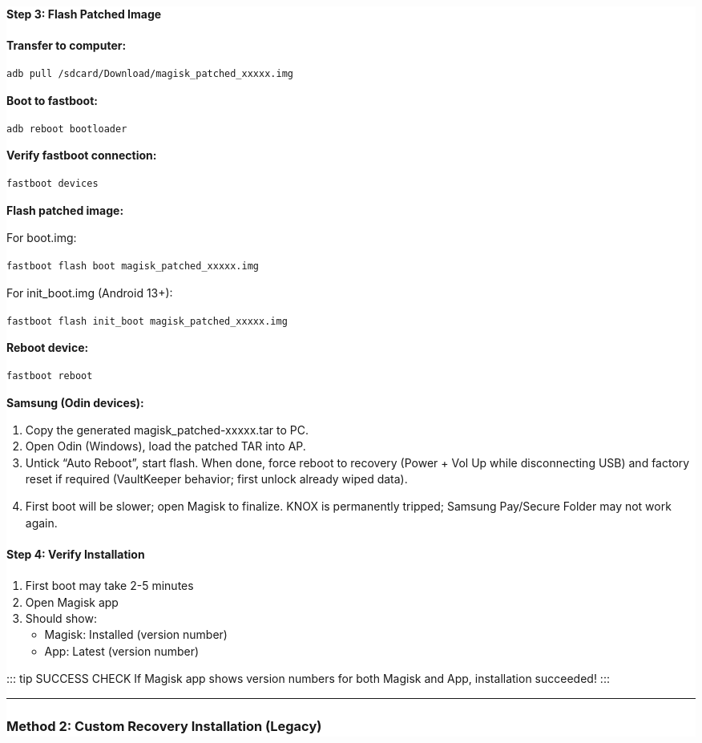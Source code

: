 #### Step 3: Flash Patched Image

**Transfer to computer:**
```bash
adb pull /sdcard/Download/magisk_patched_xxxxx.img
```

**Boot to fastboot:**
```bash
adb reboot bootloader
```

**Verify fastboot connection:**
```bash
fastboot devices
```

**Flash patched image:**

For boot.img:
```bash
fastboot flash boot magisk_patched_xxxxx.img
```

For init_boot.img (Android 13+):
```bash
fastboot flash init_boot magisk_patched_xxxxx.img
```

**Reboot device:**
```bash
fastboot reboot
```


**Samsung (Odin devices):**
1. Copy the generated magisk_patched-xxxxx.tar to PC.
2.  Open Odin (Windows), load the patched TAR into AP.
3. Untick “Auto Reboot”, start flash. When done, force reboot to recovery (Power + Vol Up while disconnecting USB) and factory reset if required (VaultKeeper behavior; first unlock already wiped data).
4) First boot will be slower; open Magisk to finalize. KNOX is permanently tripped; Samsung Pay/Secure Folder may not work again.

#### Step 4: Verify Installation

1. First boot may take 2-5 minutes
2. Open Magisk app
3. Should show:
   - Magisk: Installed (version number)
   - App: Latest (version number)

::: tip SUCCESS CHECK
If Magisk app shows version numbers for both Magisk and App, installation succeeded!
:::

---

### Method 2: Custom Recovery Installation (Legacy)
